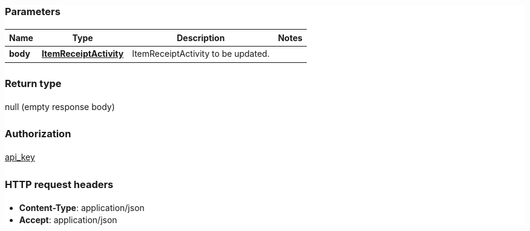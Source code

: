 ### Parameters

Name | Type | Description  | Notes
------------- | ------------- | ------------- | -------------
 **body** | [**ItemReceiptActivity**](ItemReceiptActivity.md)| ItemReceiptActivity to be updated. | 

### Return type

null (empty response body)

### Authorization

[api_key](../README.md#api_key)

### HTTP request headers

 - **Content-Type**: application/json
 - **Accept**: application/json

